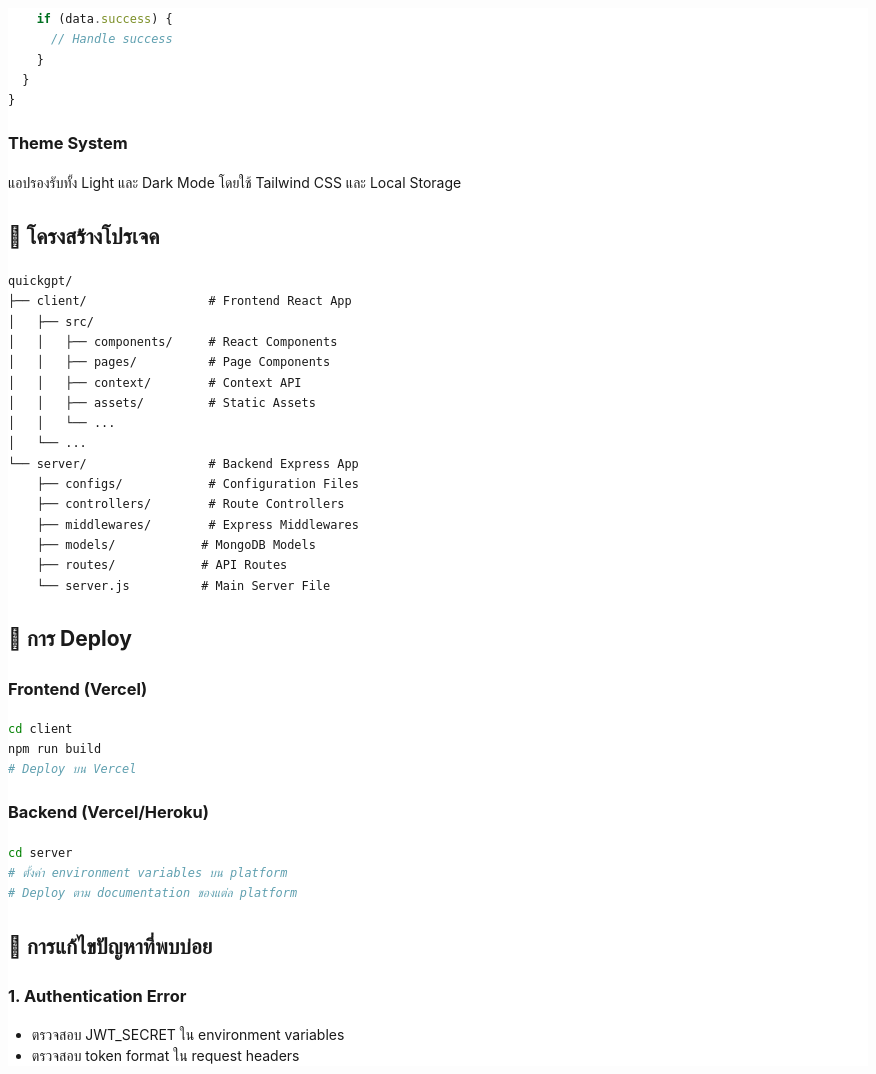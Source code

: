 ```javascript
    if (data.success) {
      // Handle success
    }
  }
}
```

### Theme System
แอปรองรับทั้ง Light และ Dark Mode โดยใช้ Tailwind CSS และ Local Storage

## 📁 โครงสร้างโปรเจค

```
quickgpt/
├── client/                 # Frontend React App
│   ├── src/
│   │   ├── components/     # React Components
│   │   ├── pages/          # Page Components
│   │   ├── context/        # Context API
│   │   ├── assets/         # Static Assets
│   │   └── ...
│   └── ...
└── server/                 # Backend Express App
    ├── configs/            # Configuration Files
    ├── controllers/        # Route Controllers
    ├── middlewares/        # Express Middlewares
    ├── models/            # MongoDB Models
    ├── routes/            # API Routes
    └── server.js          # Main Server File
```

## 🚀 การ Deploy

### Frontend (Vercel)
```bash
cd client
npm run build
# Deploy บน Vercel
```

### Backend (Vercel/Heroku)
```bash
cd server
# ตั้งค่า environment variables บน platform
# Deploy ตาม documentation ของแต่ล platform
```

## 🐛 การแก้ไขปัญหาที่พบบ่อย

### 1. Authentication Error
- ตรวจสอบ JWT_SECRET ใน environment variables
- ตรวจสอบ token format ใน request headers
